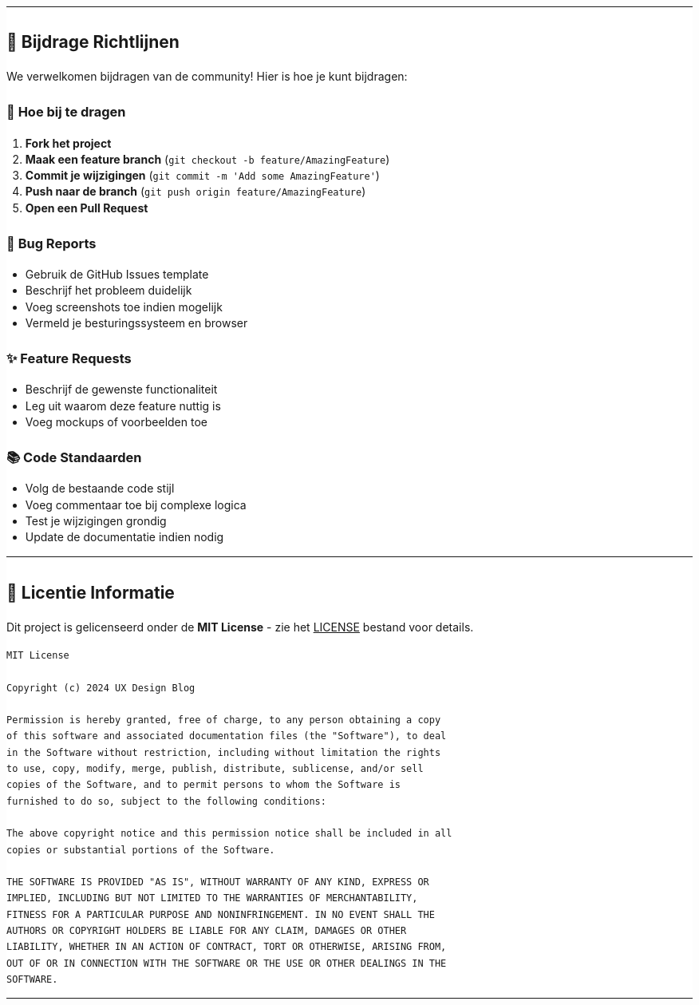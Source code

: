 
---

## 🤝 **Bijdrage Richtlijnen**

We verwelkomen bijdragen van de community! Hier is hoe je kunt bijdragen:

### 📝 **Hoe bij te dragen**

1. **Fork het project**
2. **Maak een feature branch** (`git checkout -b feature/AmazingFeature`)
3. **Commit je wijzigingen** (`git commit -m 'Add some AmazingFeature'`)
4. **Push naar de branch** (`git push origin feature/AmazingFeature`)
5. **Open een Pull Request**

### 🐛 **Bug Reports**

- Gebruik de GitHub Issues template
- Beschrijf het probleem duidelijk
- Voeg screenshots toe indien mogelijk
- Vermeld je besturingssysteem en browser

### ✨ **Feature Requests**

- Beschrijf de gewenste functionaliteit
- Leg uit waarom deze feature nuttig is
- Voeg mockups of voorbeelden toe

### 📚 **Code Standaarden**

- Volg de bestaande code stijl
- Voeg commentaar toe bij complexe logica
- Test je wijzigingen grondig
- Update de documentatie indien nodig

---

## 📄 **Licentie Informatie**

Dit project is gelicenseerd onder de **MIT License** - zie het [LICENSE](LICENSE) bestand voor details.

```
MIT License

Copyright (c) 2024 UX Design Blog

Permission is hereby granted, free of charge, to any person obtaining a copy
of this software and associated documentation files (the "Software"), to deal
in the Software without restriction, including without limitation the rights
to use, copy, modify, merge, publish, distribute, sublicense, and/or sell
copies of the Software, and to permit persons to whom the Software is
furnished to do so, subject to the following conditions:

The above copyright notice and this permission notice shall be included in all
copies or substantial portions of the Software.

THE SOFTWARE IS PROVIDED "AS IS", WITHOUT WARRANTY OF ANY KIND, EXPRESS OR
IMPLIED, INCLUDING BUT NOT LIMITED TO THE WARRANTIES OF MERCHANTABILITY,
FITNESS FOR A PARTICULAR PURPOSE AND NONINFRINGEMENT. IN NO EVENT SHALL THE
AUTHORS OR COPYRIGHT HOLDERS BE LIABLE FOR ANY CLAIM, DAMAGES OR OTHER
LIABILITY, WHETHER IN AN ACTION OF CONTRACT, TORT OR OTHERWISE, ARISING FROM,
OUT OF OR IN CONNECTION WITH THE SOFTWARE OR THE USE OR OTHER DEALINGS IN THE
SOFTWARE.
```

---